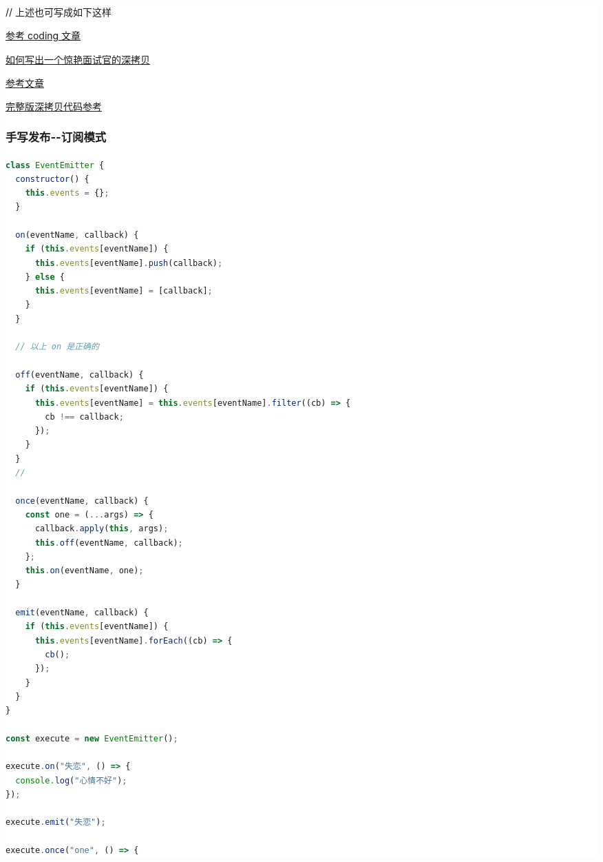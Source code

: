 // 上述也可写成如下这样

[参考 coding 文章](https://github.com/yinhaiying/Javascript/blob/master/deep_clone/index1.js)

[如何写出一个惊艳面试官的深拷贝](http://www.conardli.top/blog/article/JS%E8%BF%9B%E9%98%B6/%E5%A6%82%E4%BD%95%E5%86%99%E5%87%BA%E4%B8%80%E4%B8%AA%E6%83%8A%E8%89%B3%E9%9D%A2%E8%AF%95%E5%AE%98%E7%9A%84%E6%B7%B1%E6%8B%B7%E8%B4%9D.html)

[参考文章](https://github.com/mqyqingfeng/Blog/issues/32)

[完整版深拷贝代码参考](https://github.com/ConardLi/ConardLi.github.io/blob/master/demo/deepClone/src/clone_6.js)

### 手写发布--订阅模式

```js
class EventEmitter {
  constructor() {
    this.events = {};
  }

  on(eventName, callback) {
    if (this.events[eventName]) {
      this.events[eventName].push(callback);
    } else {
      this.events[eventName] = [callback];
    }
  }

  // 以上 on 是正确的

  off(eventName, callback) {
    if (this.events[eventName]) {
      this.events[eventName] = this.events[eventName].filter((cb) => {
        cb !== callback;
      });
    }
  }
  //

  once(eventName, callback) {
    const one = (...args) => {
      callback.apply(this, args);
      this.off(eventName, callback);
    };
    this.on(eventName, one);
  }

  emit(eventName, callback) {
    if (this.events[eventName]) {
      this.events[eventName].forEach((cb) => {
        cb();
      });
    }
  }
}

const execute = new EventEmitter();

execute.on("失恋", () => {
  console.log("心情不好");
});

execute.emit("失恋");

execute.once("one", () => {
```
